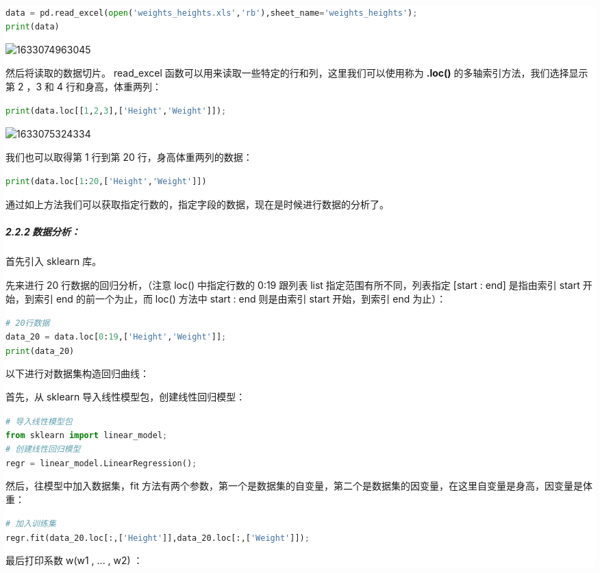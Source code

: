 ~~~python
data = pd.read_excel(open('weights_heights.xls','rb'),sheet_name='weights_heights');
print(data)
~~~

![1633074963045](C:\Users\Administrator\AppData\Roaming\Typora\typora-user-images\1633074963045.png)



然后将读取的数据切片。 read_excel 函数可以用来读取一些特定的行和列，这里我们可以使用称为 **.loc()** 的多轴索引方法，我们选择显示第 2 ，3 和 4 行和身高，体重两列：

~~~python
print(data.loc[[1,2,3],['Height','Weight']]);
~~~

![1633075324334](C:\Users\Administrator\AppData\Roaming\Typora\typora-user-images\1633075324334.png)

我们也可以取得第 1 行到第 20 行，身高体重两列的数据：

~~~python
print(data.loc[1:20,['Height','Weight']])
~~~

通过如上方法我们可以获取指定行数的，指定字段的数据，现在是时候进行数据的分析了。



##### 2.2.2 数据分析：

首先引入 sklearn 库。

先来进行 20 行数据的回归分析，（注意 loc() 中指定行数的 0:19 跟列表 list 指定范围有所不同，列表指定 [start : end] 是指由索引 start 开始，到索引 end 的前一个为止，而 loc() 方法中 start : end 则是由索引 start 开始，到索引 end 为止）：

~~~python
# 20行数据
data_20 = data.loc[0:19,['Height','Weight']];
print(data_20)
~~~





以下进行对数据集构造回归曲线：

首先，从 sklearn 导入线性模型包，创建线性回归模型：

~~~python
# 导入线性模型包
from sklearn import linear_model;
# 创建线性回归模型
regr = linear_model.LinearRegression();
~~~

然后，往模型中加入数据集，fit 方法有两个参数，第一个是数据集的自变量，第二个是数据集的因变量，在这里自变量是身高，因变量是体重：

~~~python
# 加入训练集
regr.fit(data_20.loc[:,['Height']],data_20.loc[:,['Weight']]);
~~~

最后打印系数 w(w1 , ...  , w2) ：
